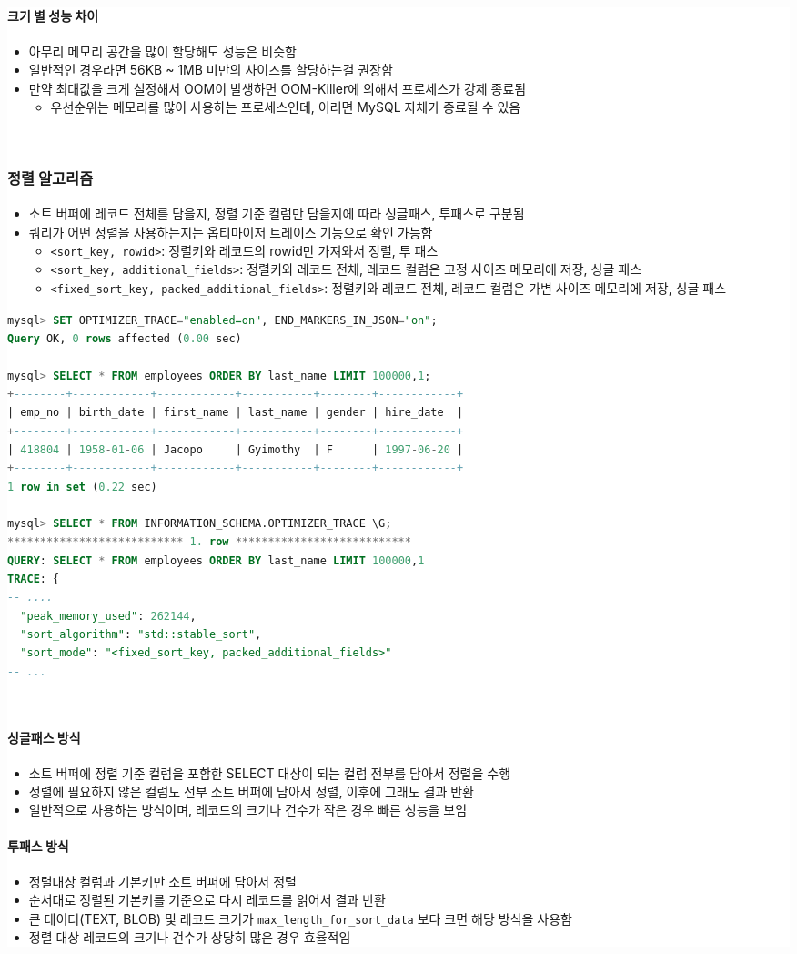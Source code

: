 #### 크기 별 성능 차이

- 아무리 메모리 공간을 많이 할당해도 성능은 비슷함
- 일반적인 경우라면 56KB ~ 1MB 미만의 사이즈를 할당하는걸 권장함
- 만약 최대값을 크게 설정해서 OOM이 발생하면 OOM-Killer에 의해서 프로세스가 강제 종료됨
  - 우선순위는 메모리를 많이 사용하는 프로세스인데, 이러면 MySQL 자체가 종료될 수 있음

<br/>

### 정렬 알고리즘

- 소트 버퍼에 레코드 전체를 담을지, 정렬 기준 컬럼만 담을지에 따라 싱글패스, 투패스로 구분됨
- 쿼리가 어떤 정렬을 사용하는지는 옵티마이저 트레이스 기능으로 확인 가능함
  - `<sort_key, rowid>`: 정렬키와 레코드의 rowid만 가져와서 정렬, 투 패스
  - `<sort_key, additional_fields>`: 정렬키와 레코드 전체, 레코드 컬럼은 고정 사이즈 메모리에 저장, 싱글 패스
  - `<fixed_sort_key, packed_additional_fields>`: 정렬키와 레코드 전체, 레코드 컬럼은 가변 사이즈 메모리에 저장, 싱글 패스

```sql
mysql> SET OPTIMIZER_TRACE="enabled=on", END_MARKERS_IN_JSON="on";
Query OK, 0 rows affected (0.00 sec)

mysql> SELECT * FROM employees ORDER BY last_name LIMIT 100000,1;
+--------+------------+------------+-----------+--------+------------+
| emp_no | birth_date | first_name | last_name | gender | hire_date  |
+--------+------------+------------+-----------+--------+------------+
| 418804 | 1958-01-06 | Jacopo     | Gyimothy  | F      | 1997-06-20 |
+--------+------------+------------+-----------+--------+------------+
1 row in set (0.22 sec)

mysql> SELECT * FROM INFORMATION_SCHEMA.OPTIMIZER_TRACE \G;
*************************** 1. row ***************************
QUERY: SELECT * FROM employees ORDER BY last_name LIMIT 100000,1
TRACE: {
-- ....
  "peak_memory_used": 262144,
  "sort_algorithm": "std::stable_sort",
  "sort_mode": "<fixed_sort_key, packed_additional_fields>"
-- ...
```

<br/>

#### 싱글패스 방식

- 소트 버퍼에 정렬 기준 컬럼을 포함한 SELECT 대상이 되는 컬럼 전부를 담아서 정렬을 수행
- 정렬에 필요하지 않은 컬럼도 전부 소트 버퍼에 담아서 정렬, 이후에 그래도 결과 반환
- 일반적으로 사용하는 방식이며, 레코드의 크기나 건수가 작은 경우 빠른 성능을 보임

#### 투패스 방식

- 정렬대상 컬럼과 기본키만 소트 버퍼에 담아서 정렬
- 순서대로 정렬된 기본키를 기준으로 다시 레코드를 읽어서 결과 반환
- 큰 데이터(TEXT, BLOB) 및 레코드 크기가 `max_length_for_sort_data` 보다 크면 해당 방식을 사용함
- 정렬 대상 레코드의 크기나 건수가 상당히 많은 경우 효율적임
